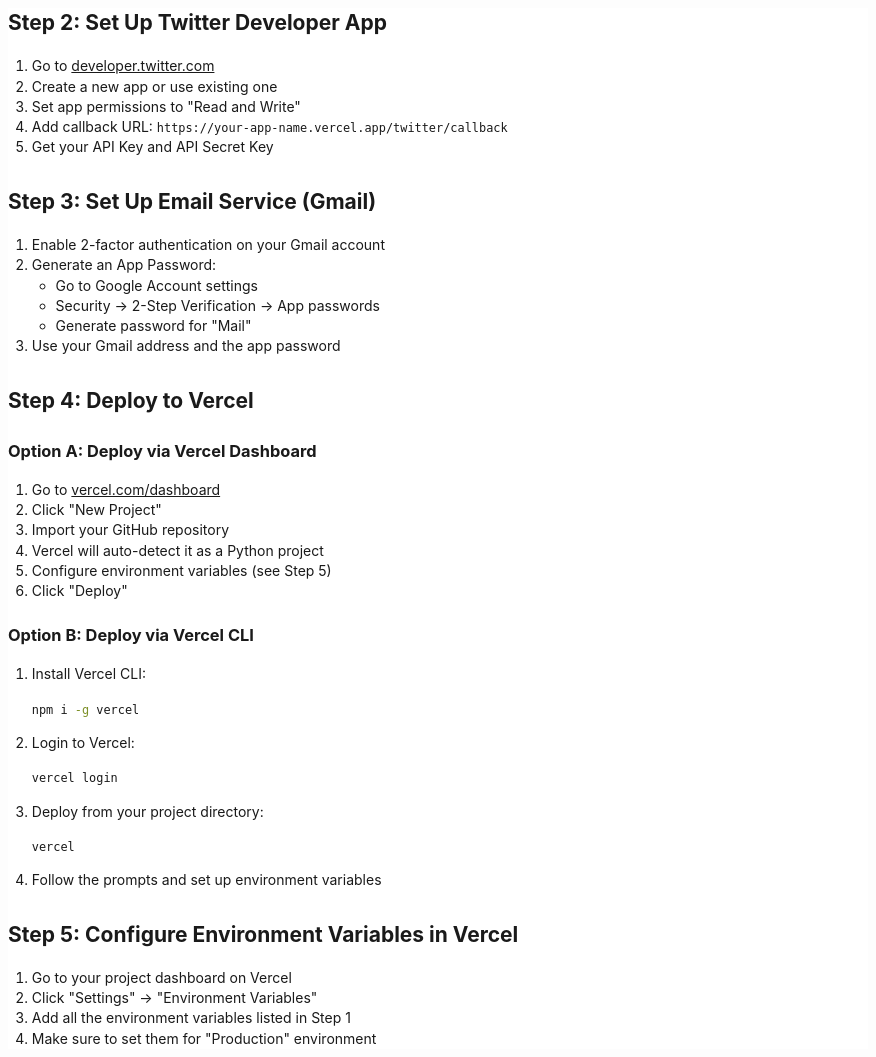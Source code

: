 ## Step 2: Set Up Twitter Developer App

1. Go to [developer.twitter.com](https://developer.twitter.com)
2. Create a new app or use existing one
3. Set app permissions to "Read and Write"
4. Add callback URL: `https://your-app-name.vercel.app/twitter/callback`
5. Get your API Key and API Secret Key

## Step 3: Set Up Email Service (Gmail)

1. Enable 2-factor authentication on your Gmail account
2. Generate an App Password:
   - Go to Google Account settings
   - Security → 2-Step Verification → App passwords
   - Generate password for "Mail"
3. Use your Gmail address and the app password

## Step 4: Deploy to Vercel

### Option A: Deploy via Vercel Dashboard

1. Go to [vercel.com/dashboard](https://vercel.com/dashboard)
2. Click "New Project"
3. Import your GitHub repository
4. Vercel will auto-detect it as a Python project
5. Configure environment variables (see Step 5)
6. Click "Deploy"

### Option B: Deploy via Vercel CLI

1. Install Vercel CLI:
   ```bash
   npm i -g vercel
   ```

2. Login to Vercel:
   ```bash
   vercel login
   ```

3. Deploy from your project directory:
   ```bash
   vercel
   ```

4. Follow the prompts and set up environment variables

## Step 5: Configure Environment Variables in Vercel

1. Go to your project dashboard on Vercel
2. Click "Settings" → "Environment Variables"
3. Add all the environment variables listed in Step 1
4. Make sure to set them for "Production" environment
